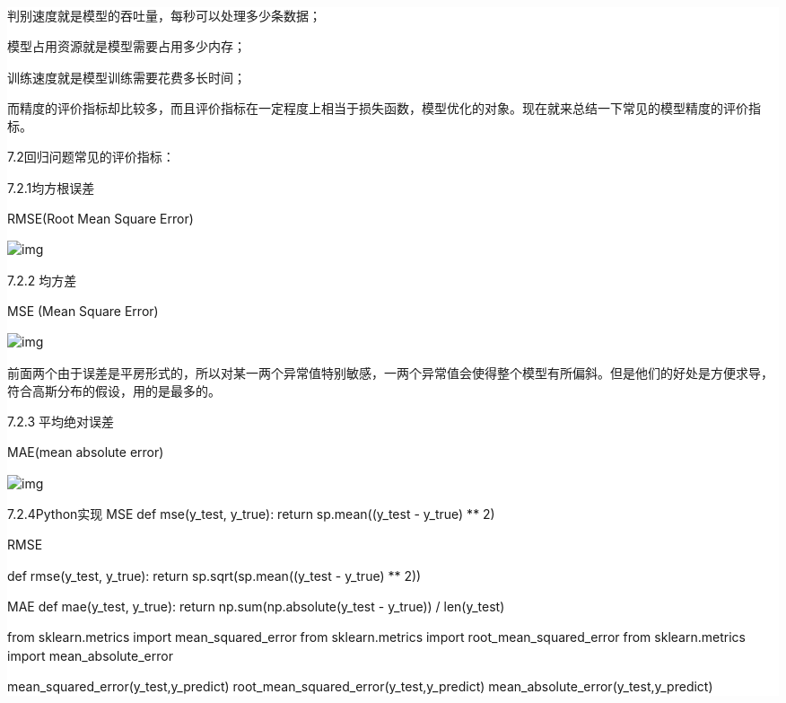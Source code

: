 判别速度就是模型的吞吐量，每秒可以处理多少条数据；

模型占用资源就是模型需要占用多少内存；

训练速度就是模型训练需要花费多长时间；

而精度的评价指标却比较多，而且评价指标在一定程度上相当于损失函数，模型优化的对象。现在就来总结一下常见的模型精度的评价指标。


7.2回归问题常见的评价指标：

7.2.1均方根误差

RMSE(Root Mean Square Error)

![img](https://file.ai100.com.cn/files/sogou-articles/original/cf58d955-304a-47c2-b2cc-f9b691eb6430/640.png)

7.2.2 均方差

MSE (Mean Square Error)

![img](https://file.ai100.com.cn/files/sogou-articles/original/4c81c092-4a9d-4a0a-80ee-1963facd990e/640.png)







前面两个由于误差是平房形式的，所以对某一两个异常值特别敏感，一两个异常值会使得整个模型有所偏斜。但是他们的好处是方便求导，符合高斯分布的假设，用的是最多的。

7.2.3 平均绝对误差

MAE(mean absolute error)

![img](https://file.ai100.com.cn/files/sogou-articles/original/4a0ea756-9bfd-430a-b12d-e2da21c77344/640.png)



7.2.4Python实现
MSE
def mse(y_test, y_true):
    return sp.mean((y_test - y_true) ** 2)

RMSE

def rmse(y_test, y_true):
    return sp.sqrt(sp.mean((y_test - y_true) ** 2))

MAE
def mae(y_test, y_true):
    return np.sum(np.absolute(y_test - y_true)) / len(y_test)


from sklearn.metrics import mean_squared_error 
from sklearn.metrics import root_mean_squared_error
from sklearn.metrics import mean_absolute_error

mean_squared_error(y_test,y_predict)
root_mean_squared_error(y_test,y_predict)
mean_absolute_error(y_test,y_predict)


